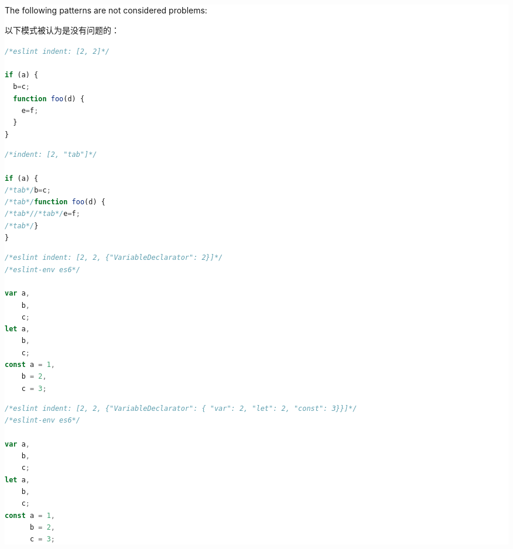 The following patterns are not considered problems:

以下模式被认为是没有问题的：

```js
/*eslint indent: [2, 2]*/

if (a) {
  b=c;
  function foo(d) {
    e=f;
  }
}
```

```js
/*indent: [2, "tab"]*/

if (a) {
/*tab*/b=c;
/*tab*/function foo(d) {
/*tab*//*tab*/e=f;
/*tab*/}
}
```

```js
/*eslint indent: [2, 2, {"VariableDeclarator": 2}]*/
/*eslint-env es6*/

var a,
    b,
    c;
let a,
    b,
    c;
const a = 1,
    b = 2,
    c = 3;
```

```js
/*eslint indent: [2, 2, {"VariableDeclarator": { "var": 2, "let": 2, "const": 3}}]*/
/*eslint-env es6*/

var a,
    b,
    c;
let a,
    b,
    c;
const a = 1,
      b = 2,
      c = 3;
```
